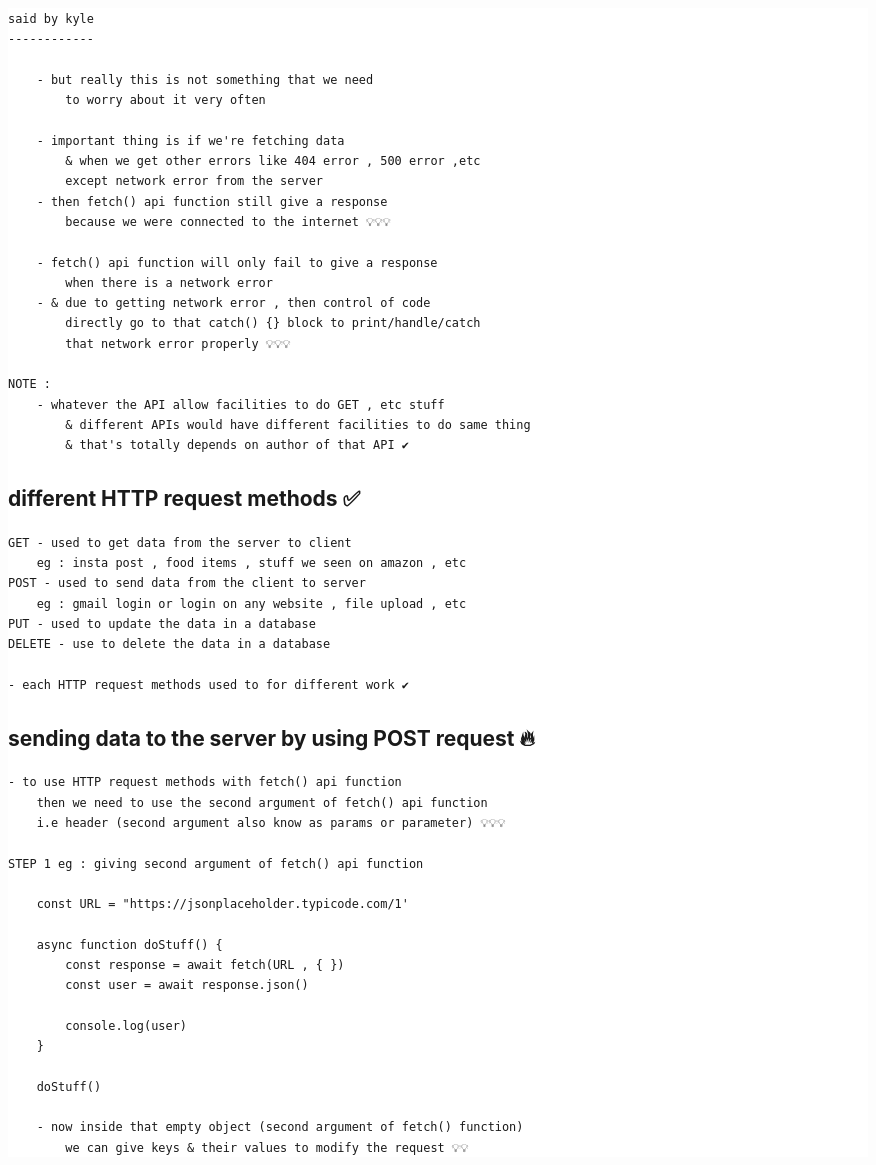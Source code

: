     said by kyle
    ------------

        - but really this is not something that we need 
            to worry about it very often

        - important thing is if we're fetching data 
            & when we get other errors like 404 error , 500 error ,etc
            except network error from the server
        - then fetch() api function still give a response
            because we were connected to the internet 💡💡💡

        - fetch() api function will only fail to give a response 
            when there is a network error 
        - & due to getting network error , then control of code 
            directly go to that catch() {} block to print/handle/catch 
            that network error properly 💡💡💡  

    NOTE : 
        - whatever the API allow facilities to do GET , etc stuff 
            & different APIs would have different facilities to do same thing  
            & that's totally depends on author of that API ✔️
        
## different HTTP request methods ✅

    GET - used to get data from the server to client
        eg : insta post , food items , stuff we seen on amazon , etc
    POST - used to send data from the client to server 
        eg : gmail login or login on any website , file upload , etc
    PUT - used to update the data in a database
    DELETE - use to delete the data in a database 

    - each HTTP request methods used to for different work ✔️

## sending data to the server by using POST request 🔥

    - to use HTTP request methods with fetch() api function 
        then we need to use the second argument of fetch() api function
        i.e header (second argument also know as params or parameter) 💡💡💡 

    STEP 1 eg : giving second argument of fetch() api function

        const URL = "https://jsonplaceholder.typicode.com/1'

        async function doStuff() {
            const response = await fetch(URL , { })
            const user = await response.json()

            console.log(user)
        }

        doStuff()

        - now inside that empty object (second argument of fetch() function)
            we can give keys & their values to modify the request 💡💡
